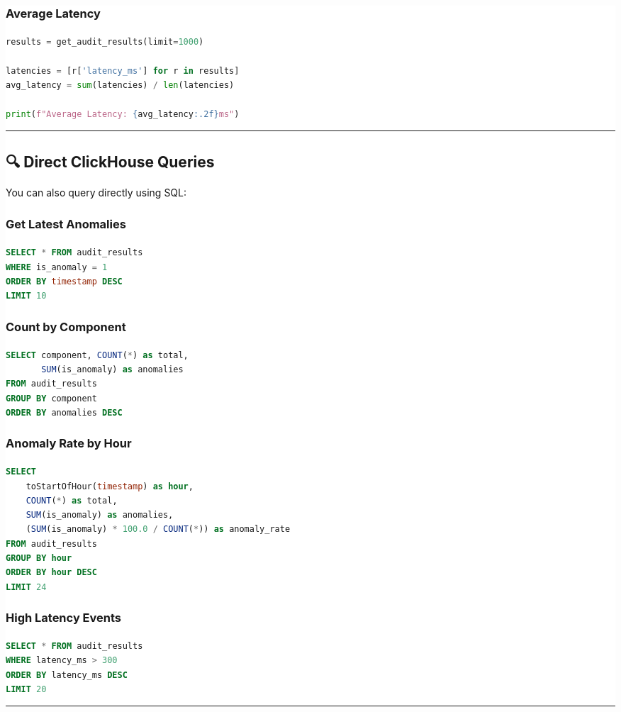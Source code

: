 ### Average Latency

```python
results = get_audit_results(limit=1000)

latencies = [r['latency_ms'] for r in results]
avg_latency = sum(latencies) / len(latencies)

print(f"Average Latency: {avg_latency:.2f}ms")
```

---

## 🔍 Direct ClickHouse Queries

You can also query directly using SQL:

### Get Latest Anomalies

```sql
SELECT * FROM audit_results 
WHERE is_anomaly = 1 
ORDER BY timestamp DESC 
LIMIT 10
```

### Count by Component

```sql
SELECT component, COUNT(*) as total,
       SUM(is_anomaly) as anomalies
FROM audit_results
GROUP BY component
ORDER BY anomalies DESC
```

### Anomaly Rate by Hour

```sql
SELECT 
    toStartOfHour(timestamp) as hour,
    COUNT(*) as total,
    SUM(is_anomaly) as anomalies,
    (SUM(is_anomaly) * 100.0 / COUNT(*)) as anomaly_rate
FROM audit_results
GROUP BY hour
ORDER BY hour DESC
LIMIT 24
```

### High Latency Events

```sql
SELECT * FROM audit_results 
WHERE latency_ms > 300 
ORDER BY latency_ms DESC 
LIMIT 20
```

---